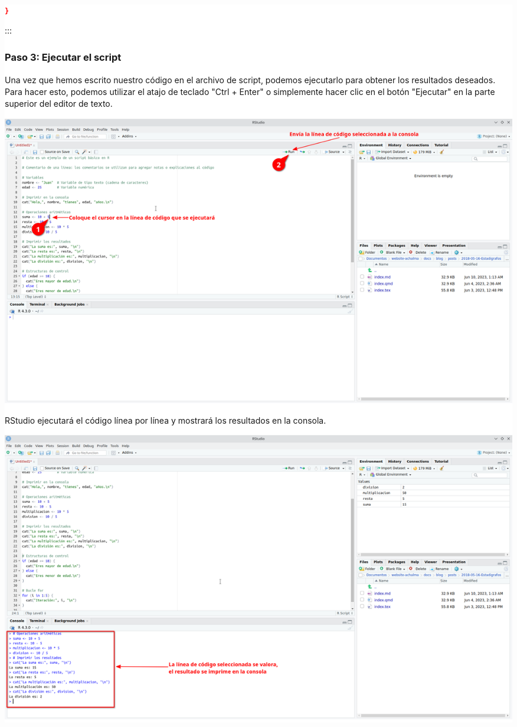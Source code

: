 ```{.r .cell-code}
}
```
:::


### Paso 3: Ejecutar el script

Una vez que hemos escrito nuestro código en el archivo de script, podemos ejecutarlo para obtener los resultados deseados. Para hacer esto, podemos utilizar el atajo de teclado "Ctrl + Enter" o simplemente hacer clic en el botón "Ejecutar" en la parte superior del editor de texto.

![](images/Screenshot_20230611_005354.png)

RStudio ejecutará el código línea por línea y mostrará los resultados en la consola.

![](images/Screenshot_20230611_010256.png)